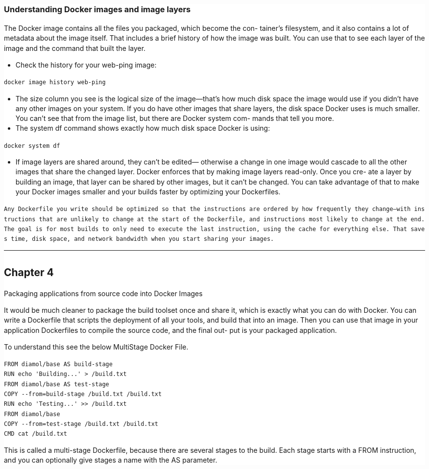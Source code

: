 
### Understanding Docker images and image layers
The Docker image contains all the files you packaged, which become the con-
tainer’s filesystem, and it also contains a lot of metadata about the image itself. That
includes a brief history of how the image was built. You can use that to see each layer
of the image and the command that built the layer.
-   Check the history for your web-ping image:
```bash
docker image history web-ping
```
-   The size column you see is the logical size of the image—that’s
how much disk space the image would use if you didn’t have any other images on your
system. If you do have other images that share layers, the disk space Docker uses is
much smaller. You can’t see that from the image list, but there are Docker system com-
mands that tell you more.
-   The system df command shows exactly how much disk
space Docker is using:
```bash
docker system df
```
-   If image layers are shared around, they can’t be edited—
otherwise a change in one image would cascade to all the other images that share the
changed layer. Docker enforces that by making image layers read-only. Once you cre-
ate a layer by building an image, that layer can be shared by other images, but it can’t
be changed. You can take advantage of that to make your Docker images smaller and
your builds faster by optimizing your Dockerfiles.


`
Any Dockerfile you write should be optimized so that the instructions are ordered
by how frequently they change—with instructions that are unlikely to change at the
start of the Dockerfile, and instructions most likely to change at the end. The goal is for most builds to only need to execute the last instruction, using the cache for
everything else. That saves time, disk space, and network bandwidth when you start
sharing your images.
`

----

## Chapter 4
Packaging applications
from source code into
Docker Images


It would be much cleaner to package the build toolset once and share it, which is
exactly what you can do with Docker. You can write a Dockerfile that scripts the
deployment of all your tools, and build that into an image. Then you can use that
image in your application Dockerfiles to compile the source code, and the final out-
put is your packaged application.

To understand this see the below MultiStage Docker File.

```docker
FROM diamol/base AS build-stage
RUN echo 'Building...' > /build.txt
FROM diamol/base AS test-stage
COPY --from=build-stage /build.txt /build.txt
RUN echo 'Testing...' >> /build.txt
FROM diamol/base
COPY --from=test-stage /build.txt /build.txt
CMD cat /build.txt
```
This is called a multi-stage Dockerfile, because there are several stages to the build.
Each stage starts with a FROM instruction, and you can optionally give stages a name
with the AS parameter.
